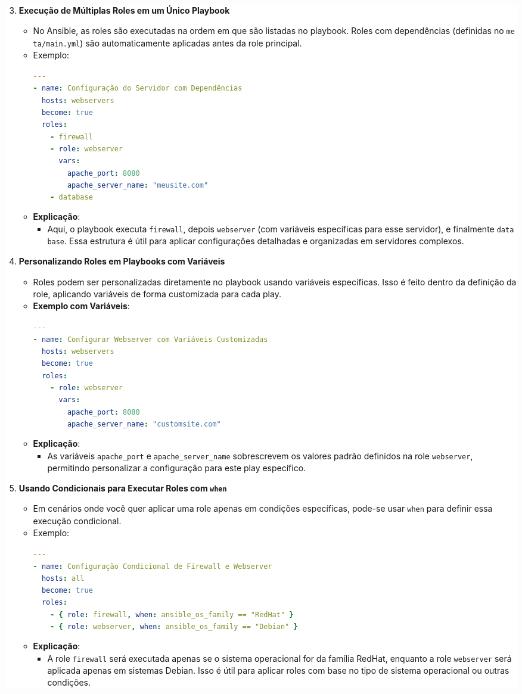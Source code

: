 
3. **Execução de Múltiplas Roles em um Único Playbook**
   - No Ansible, as roles são executadas na ordem em que são listadas no playbook. Roles com dependências (definidas no `meta/main.yml`) são automaticamente aplicadas antes da role principal.
   - Exemplo:
     ```yaml
     ---
     - name: Configuração do Servidor com Dependências
       hosts: webservers
       become: true
       roles:
         - firewall
         - role: webserver
           vars:
             apache_port: 8080
             apache_server_name: "meusite.com"
         - database
     ```
   - **Explicação**:
     - Aqui, o playbook executa `firewall`, depois `webserver` (com variáveis específicas para esse servidor), e finalmente `database`. Essa estrutura é útil para aplicar configurações detalhadas e organizadas em servidores complexos.

4. **Personalizando Roles em Playbooks com Variáveis**
   - Roles podem ser personalizadas diretamente no playbook usando variáveis específicas. Isso é feito dentro da definição da role, aplicando variáveis de forma customizada para cada play.
   - **Exemplo com Variáveis**:
     ```yaml
     ---
     - name: Configurar Webserver com Variáveis Customizadas
       hosts: webservers
       become: true
       roles:
         - role: webserver
           vars:
             apache_port: 8080
             apache_server_name: "customsite.com"
     ```
   - **Explicação**:
     - As variáveis `apache_port` e `apache_server_name` sobrescrevem os valores padrão definidos na role `webserver`, permitindo personalizar a configuração para este play específico.

5. **Usando Condicionais para Executar Roles com `when`**
   - Em cenários onde você quer aplicar uma role apenas em condições específicas, pode-se usar `when` para definir essa execução condicional.
   - Exemplo:
     ```yaml
     ---
     - name: Configuração Condicional de Firewall e Webserver
       hosts: all
       become: true
       roles:
         - { role: firewall, when: ansible_os_family == "RedHat" }
         - { role: webserver, when: ansible_os_family == "Debian" }
     ```
   - **Explicação**:
     - A role `firewall` será executada apenas se o sistema operacional for da família RedHat, enquanto a role `webserver` será aplicada apenas em sistemas Debian. Isso é útil para aplicar roles com base no tipo de sistema operacional ou outras condições.
